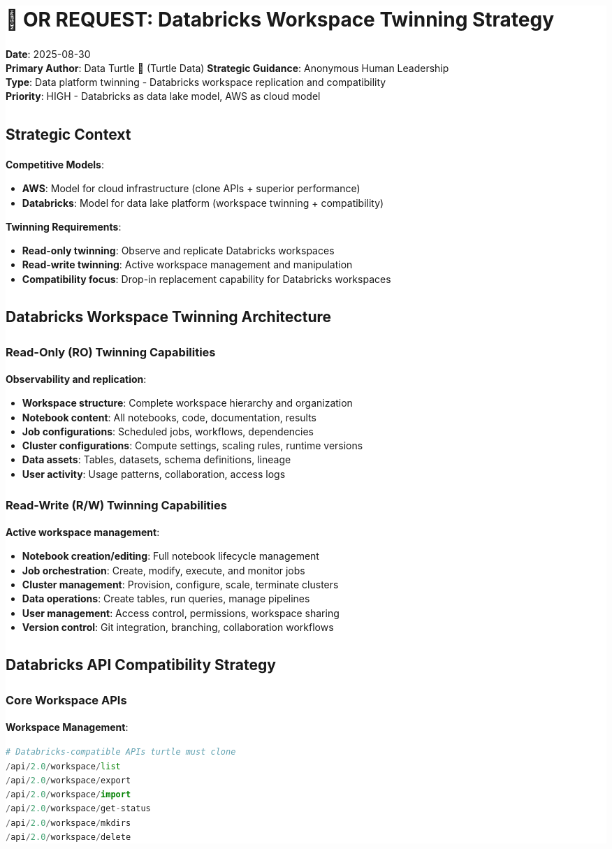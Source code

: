 # 🔬 OR REQUEST: Databricks Workspace Twinning Strategy 

**Date**: 2025-08-30  
**Primary Author**: Data Turtle 🐢 (Turtle Data)
**Strategic Guidance**: Anonymous Human Leadership  
**Type**: Data platform twinning - Databricks workspace replication and compatibility  
**Priority**: HIGH - Databricks as data lake model, AWS as cloud model

## Strategic Context

**Competitive Models**:
- **AWS**: Model for cloud infrastructure (clone APIs + superior performance)
- **Databricks**: Model for data lake platform (workspace twinning + compatibility)

**Twinning Requirements**:
- **Read-only twinning**: Observe and replicate Databricks workspaces
- **Read-write twinning**: Active workspace management and manipulation
- **Compatibility focus**: Drop-in replacement capability for Databricks workspaces

## Databricks Workspace Twinning Architecture

### Read-Only (RO) Twinning Capabilities
**Observability and replication**:
- **Workspace structure**: Complete workspace hierarchy and organization
- **Notebook content**: All notebooks, code, documentation, results
- **Job configurations**: Scheduled jobs, workflows, dependencies
- **Cluster configurations**: Compute settings, scaling rules, runtime versions
- **Data assets**: Tables, datasets, schema definitions, lineage
- **User activity**: Usage patterns, collaboration, access logs

### Read-Write (R/W) Twinning Capabilities  
**Active workspace management**:
- **Notebook creation/editing**: Full notebook lifecycle management
- **Job orchestration**: Create, modify, execute, and monitor jobs
- **Cluster management**: Provision, configure, scale, terminate clusters
- **Data operations**: Create tables, run queries, manage pipelines
- **User management**: Access control, permissions, workspace sharing
- **Version control**: Git integration, branching, collaboration workflows

## Databricks API Compatibility Strategy

### Core Workspace APIs
**Workspace Management**:
```python
# Databricks-compatible APIs turtle must clone
/api/2.0/workspace/list
/api/2.0/workspace/export  
/api/2.0/workspace/import
/api/2.0/workspace/get-status
/api/2.0/workspace/mkdirs
/api/2.0/workspace/delete
```
